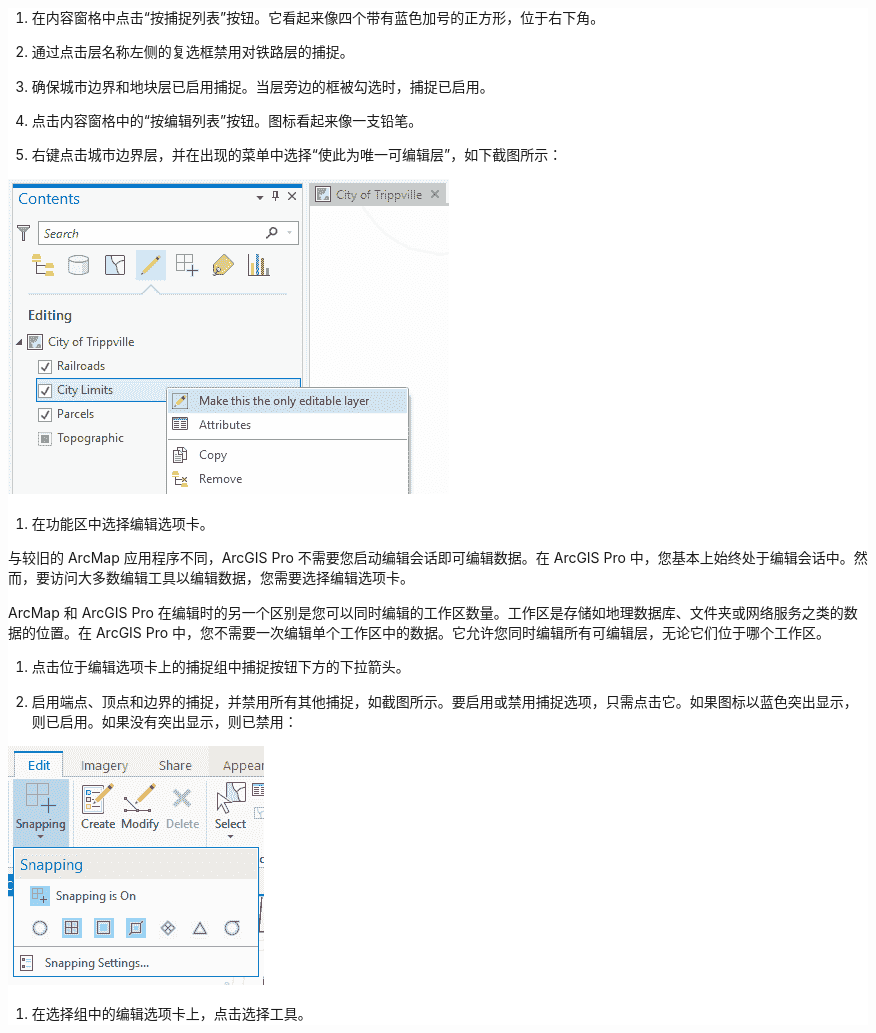 1.  在内容窗格中点击“按捕捉列表”按钮。它看起来像四个带有蓝色加号的正方形，位于右下角。

1.  通过点击层名称左侧的复选框禁用对铁路层的捕捉。

1.  确保城市边界和地块层已启用捕捉。当层旁边的框被勾选时，捕捉已启用。

1.  点击内容窗格中的“按编辑列表”按钮。图标看起来像一支铅笔。

1.  右键点击城市边界层，并在出现的菜单中选择“使此为唯一可编辑层”，如下截图所示：

![截图](img/e012ae02-25de-463f-a1e3-1e8a60d940dc.png)

1.  在功能区中选择编辑选项卡。

与较旧的 ArcMap 应用程序不同，ArcGIS Pro 不需要您启动编辑会话即可编辑数据。在 ArcGIS Pro 中，您基本上始终处于编辑会话中。然而，要访问大多数编辑工具以编辑数据，您需要选择编辑选项卡。

ArcMap 和 ArcGIS Pro 在编辑时的另一个区别是您可以同时编辑的工作区数量。工作区是存储如地理数据库、文件夹或网络服务之类的数据的位置。在 ArcGIS Pro 中，您不需要一次编辑单个工作区中的数据。它允许您同时编辑所有可编辑层，无论它们位于哪个工作区。

1.  点击位于编辑选项卡上的捕捉组中捕捉按钮下方的下拉箭头。

1.  启用端点、顶点和边界的捕捉，并禁用所有其他捕捉，如截图所示。要启用或禁用捕捉选项，只需点击它。如果图标以蓝色突出显示，则已启用。如果没有突出显示，则已禁用：

**![截图](img/5aab8ed3-4054-416f-8bd4-5d61c949ef7e.png)**

1.  在选择组中的编辑选项卡上，点击选择工具。
